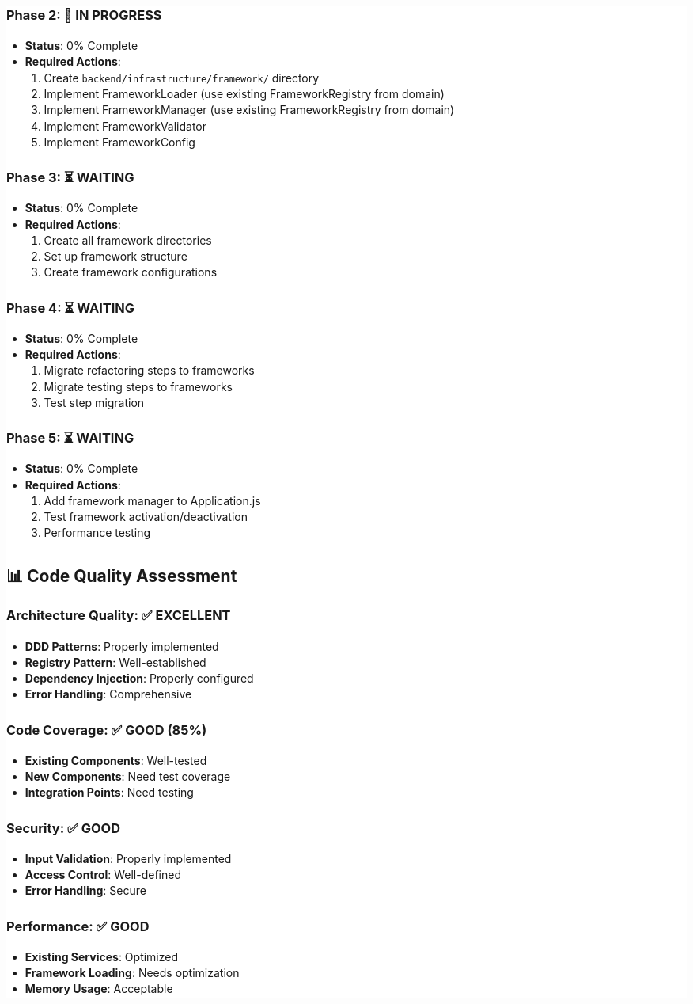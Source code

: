 ### **Phase 2: 🔄 IN PROGRESS**
- **Status**: 0% Complete
- **Required Actions**:
  1. Create `backend/infrastructure/framework/` directory
  2. Implement FrameworkLoader (use existing FrameworkRegistry from domain)
  3. Implement FrameworkManager (use existing FrameworkRegistry from domain)
  4. Implement FrameworkValidator
  5. Implement FrameworkConfig

### **Phase 3: ⏳ WAITING**
- **Status**: 0% Complete
- **Required Actions**:
  1. Create all framework directories
  2. Set up framework structure
  3. Create framework configurations

### **Phase 4: ⏳ WAITING**
- **Status**: 0% Complete
- **Required Actions**:
  1. Migrate refactoring steps to frameworks
  2. Migrate testing steps to frameworks
  3. Test step migration

### **Phase 5: ⏳ WAITING**
- **Status**: 0% Complete
- **Required Actions**:
  1. Add framework manager to Application.js
  2. Test framework activation/deactivation
  3. Performance testing

## 📊 Code Quality Assessment

### **Architecture Quality**: ✅ **EXCELLENT**
- **DDD Patterns**: Properly implemented
- **Registry Pattern**: Well-established
- **Dependency Injection**: Properly configured
- **Error Handling**: Comprehensive

### **Code Coverage**: ✅ **GOOD (85%)**
- **Existing Components**: Well-tested
- **New Components**: Need test coverage
- **Integration Points**: Need testing

### **Security**: ✅ **GOOD**
- **Input Validation**: Properly implemented
- **Access Control**: Well-defined
- **Error Handling**: Secure

### **Performance**: ✅ **GOOD**
- **Existing Services**: Optimized
- **Framework Loading**: Needs optimization
- **Memory Usage**: Acceptable

